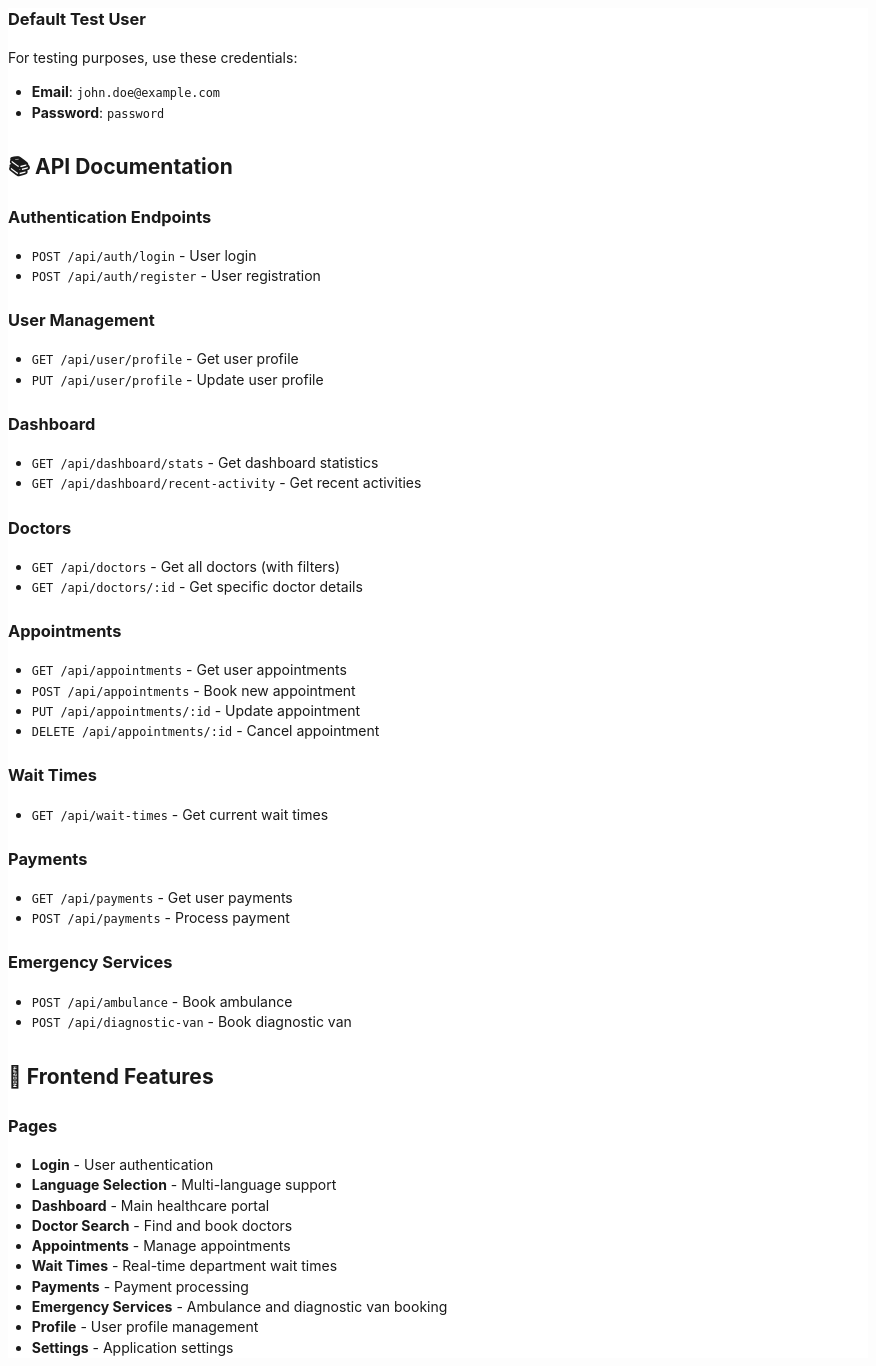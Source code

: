 ### Default Test User

For testing purposes, use these credentials:
- **Email**: `john.doe@example.com`
- **Password**: `password`

## 📚 API Documentation

### Authentication Endpoints
- `POST /api/auth/login` - User login
- `POST /api/auth/register` - User registration

### User Management
- `GET /api/user/profile` - Get user profile
- `PUT /api/user/profile` - Update user profile

### Dashboard
- `GET /api/dashboard/stats` - Get dashboard statistics
- `GET /api/dashboard/recent-activity` - Get recent activities

### Doctors
- `GET /api/doctors` - Get all doctors (with filters)
- `GET /api/doctors/:id` - Get specific doctor details

### Appointments
- `GET /api/appointments` - Get user appointments
- `POST /api/appointments` - Book new appointment
- `PUT /api/appointments/:id` - Update appointment
- `DELETE /api/appointments/:id` - Cancel appointment

### Wait Times
- `GET /api/wait-times` - Get current wait times

### Payments
- `GET /api/payments` - Get user payments
- `POST /api/payments` - Process payment

### Emergency Services
- `POST /api/ambulance` - Book ambulance
- `POST /api/diagnostic-van` - Book diagnostic van

## 🎨 Frontend Features

### Pages
- **Login** - User authentication
- **Language Selection** - Multi-language support
- **Dashboard** - Main healthcare portal
- **Doctor Search** - Find and book doctors
- **Appointments** - Manage appointments
- **Wait Times** - Real-time department wait times
- **Payments** - Payment processing
- **Emergency Services** - Ambulance and diagnostic van booking
- **Profile** - User profile management
- **Settings** - Application settings
